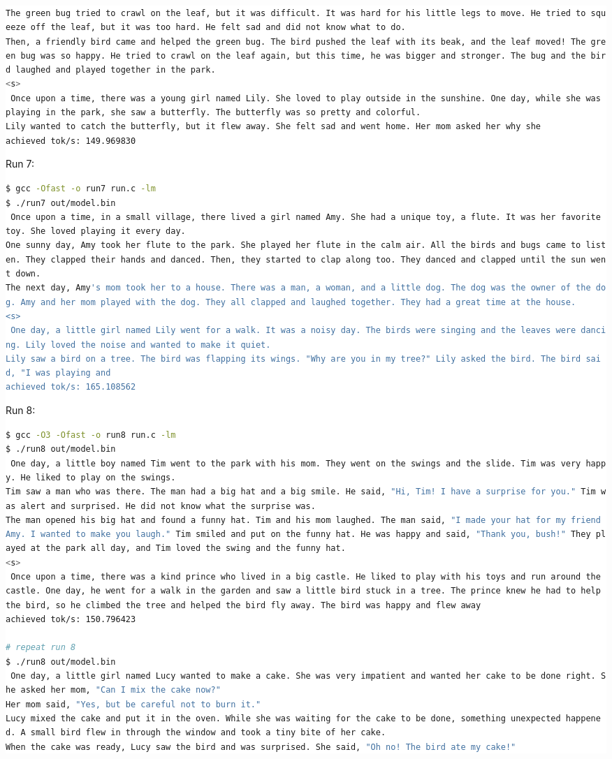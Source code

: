 ```sh
The green bug tried to crawl on the leaf, but it was difficult. It was hard for his little legs to move. He tried to squeeze off the leaf, but it was too hard. He felt sad and did not know what to do.
Then, a friendly bird came and helped the green bug. The bird pushed the leaf with its beak, and the leaf moved! The green bug was so happy. He tried to crawl on the leaf again, but this time, he was bigger and stronger. The bug and the bird laughed and played together in the park.
<s>
 Once upon a time, there was a young girl named Lily. She loved to play outside in the sunshine. One day, while she was playing in the park, she saw a butterfly. The butterfly was so pretty and colorful.
Lily wanted to catch the butterfly, but it flew away. She felt sad and went home. Her mom asked her why she
achieved tok/s: 149.969830
```

Run 7:

```sh
$ gcc -Ofast -o run7 run.c -lm
$ ./run7 out/model.bin
 Once upon a time, in a small village, there lived a girl named Amy. She had a unique toy, a flute. It was her favorite toy. She loved playing it every day.
One sunny day, Amy took her flute to the park. She played her flute in the calm air. All the birds and bugs came to listen. They clapped their hands and danced. Then, they started to clap along too. They danced and clapped until the sun went down.
The next day, Amy's mom took her to a house. There was a man, a woman, and a little dog. The dog was the owner of the dog. Amy and her mom played with the dog. They all clapped and laughed together. They had a great time at the house.
<s>
 One day, a little girl named Lily went for a walk. It was a noisy day. The birds were singing and the leaves were dancing. Lily loved the noise and wanted to make it quiet.
Lily saw a bird on a tree. The bird was flapping its wings. "Why are you in my tree?" Lily asked the bird. The bird said, "I was playing and
achieved tok/s: 165.108562
```

Run 8:

```sh
$ gcc -O3 -Ofast -o run8 run.c -lm
$ ./run8 out/model.bin 
 One day, a little boy named Tim went to the park with his mom. They went on the swings and the slide. Tim was very happy. He liked to play on the swings.
Tim saw a man who was there. The man had a big hat and a big smile. He said, "Hi, Tim! I have a surprise for you." Tim was alert and surprised. He did not know what the surprise was.
The man opened his big hat and found a funny hat. Tim and his mom laughed. The man said, "I made your hat for my friend Amy. I wanted to make you laugh." Tim smiled and put on the funny hat. He was happy and said, "Thank you, bush!" They played at the park all day, and Tim loved the swing and the funny hat.
<s>
 Once upon a time, there was a kind prince who lived in a big castle. He liked to play with his toys and run around the castle. One day, he went for a walk in the garden and saw a little bird stuck in a tree. The prince knew he had to help the bird, so he climbed the tree and helped the bird fly away. The bird was happy and flew away
achieved tok/s: 150.796423

# repeat run 8
$ ./run8 out/model.bin
 One day, a little girl named Lucy wanted to make a cake. She was very impatient and wanted her cake to be done right. She asked her mom, "Can I mix the cake now?"
Her mom said, "Yes, but be careful not to burn it."
Lucy mixed the cake and put it in the oven. While she was waiting for the cake to be done, something unexpected happened. A small bird flew in through the window and took a tiny bite of her cake.
When the cake was ready, Lucy saw the bird and was surprised. She said, "Oh no! The bird ate my cake!"
```